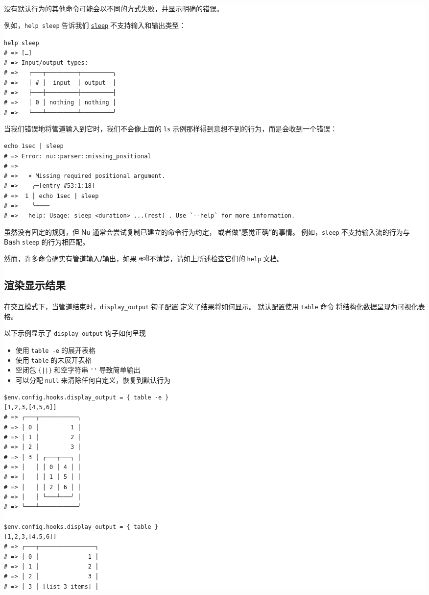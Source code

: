 没有默认行为的其他命令可能会以不同的方式失败，并显示明确的错误。

例如，`help sleep` 告诉我们 [`sleep`](/zh-CN/commands/docs/sleep.md) 不支持输入和输出类型：

```nu
help sleep
# => […]
# => Input/output types:
# =>   ╭───┬─────────┬─────────╮
# =>   │ # │  input  │ output  │
# =>   ├───┼─────────┼─────────┤
# =>   │ 0 │ nothing │ nothing │
# =>   ╰───┴─────────┴─────────╯
```

当我们错误地将管道输入到它时，我们不会像上面的 `ls` 示例那样得到意想不到的行为，而是会收到一个错误：

```nu
echo 1sec | sleep
# => Error: nu::parser::missing_positional
# =>
# =>   × Missing required positional argument.
# =>    ╭─[entry #53:1:18]
# =>  1 │ echo 1sec | sleep
# =>    ╰────
# =>   help: Usage: sleep <duration> ...(rest) . Use `--help` for more information.
```

虽然没有固定的规则，但 Nu 通常会尝试复制已建立的命令行为约定，
或者做“感觉正确”的事情。
例如，`sleep` 不支持输入流的行为与 Bash `sleep` 的行为相匹配。

然而，许多命令确实有管道输入/输出，如果 कभी不清楚，请如上所述检查它们的 `help` 文档。

## 渲染显示结果

在交互模式下，当管道结束时，[`display_output` 钩子配置](https://www.nushell.sh/book/hooks.html#changing-how-output-is-displayed) 定义了结果将如何显示。
默认配置使用 [`table` 命令](/zh-CN/commands/docs/table.md) 将结构化数据呈现为可视化表格。

以下示例显示了 `display_output` 钩子如何呈现

- 使用 `table -e` 的展开表格
- 使用 `table` 的未展开表格
- 空闭包 `{||}` 和空字符串 `''` 导致简单输出
- 可以分配 `null` 来清除任何自定义，恢复到默认行为

```nu
$env.config.hooks.display_output = { table -e }
[1,2,3,[4,5,6]]
# => ╭───┬───────────╮
# => │ 0 │         1 │
# => │ 1 │         2 │
# => │ 2 │         3 │
# => │ 3 │ ╭───┬───╮ │
# => │   │ │ 0 │ 4 │ │
# => │   │ │ 1 │ 5 │ │
# => │   │ │ 2 │ 6 │ │
# => │   │ ╰───┴───╯ │
# => ╰───┴───────────╯

$env.config.hooks.display_output = { table }
[1,2,3,[4,5,6]]
# => ╭───┬────────────────╮
# => │ 0 │              1 │
# => │ 1 │              2 │
# => │ 2 │              3 │
# => │ 3 │ [list 3 items] │
```